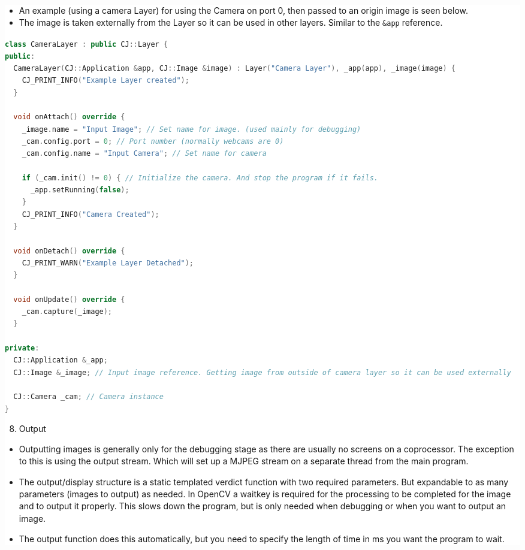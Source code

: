 
- An example (using a camera Layer) for using the Camera on port 0, then passed to an origin image is seen below.
- The image is taken externally from the Layer so it can be used in other layers. Similar to the `&app` reference.

```cpp
class CameraLayer : public CJ::Layer {
public:
  CameraLayer(CJ::Application &app, CJ::Image &image) : Layer("Camera Layer"), _app(app), _image(image) {
    CJ_PRINT_INFO("Example Layer created");
  }

  void onAttach() override {
    _image.name = "Input Image"; // Set name for image. (used mainly for debugging)
    _cam.config.port = 0; // Port number (normally webcams are 0)
    _cam.config.name = "Input Camera"; // Set name for camera

    if (_cam.init() != 0) { // Initialize the camera. And stop the program if it fails.
      _app.setRunning(false);
    }
    CJ_PRINT_INFO("Camera Created");
  }

  void onDetach() override {
    CJ_PRINT_WARN("Example Layer Detached");
  }

  void onUpdate() override {
    _cam.capture(_image);
  }

private:
  CJ::Application &_app;
  CJ::Image &_image; // Input image reference. Getting image from outside of camera layer so it can be used externally

  CJ::Camera _cam; // Camera instance
}
```

8. Output

- Outputting images is generally only for the debugging stage as there are usually no screens on a coprocessor. The exception to this is using the output stream. Which will set up a MJPEG stream on a separate thread from the main program.

- The output/display structure is a static templated verdict function with two required parameters. But expandable to as many parameters (images to output) as needed. In OpenCV a waitkey is required for the processing to be completed for the image and to output it properly. This slows down the program, but is only needed when debugging or when you want to output an image.

- The output function does this automatically, but you need to specify the length of time in ms you want the program to wait.
